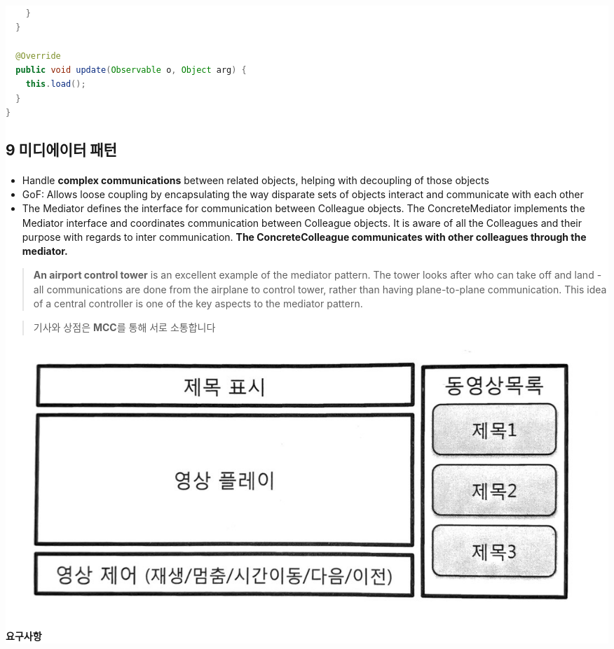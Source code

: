 ```java
    }
  }

  @Override
  public void update(Observable o, Object arg) {
    this.load();
  }
}
```

## 9 미디에이터 패턴

- Handle **complex communications** between related objects, helping with decoupling of those objects
- GoF: Allows loose coupling by encapsulating the way disparate sets of objects interact and communicate with each other
- The Mediator defines the interface for communication between Colleague objects. The ConcreteMediator implements the Mediator interface and coordinates communication between Colleague objects. It is aware of all the Colleagues and their purpose with regards to inter communication. **The ConcreteColleague communicates with other colleagues through the mediator.**

> **An airport control tower** is an excellent example of the mediator pattern. The tower looks after who can take off and land - all communications are done from the airplane to control tower, rather than having plane-to-plane communication. This idea of a central controller is one of the key aspects to the mediator pattern.

> 기사와 상점은 **MCC**를 통해 서로 소통합니다

![](resources/09-mediator-7.27.JPEG)

#### 요구사항
